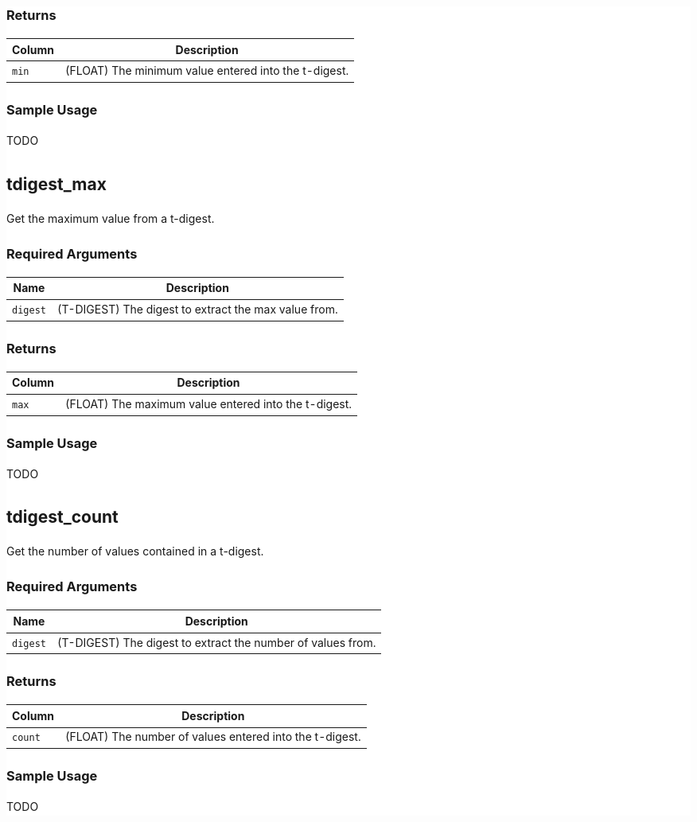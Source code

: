 ### Returns

| Column | Description |
|---|---|
| `min` | (FLOAT) The minimum value entered into the t-digest. |

### Sample Usage [](tdigest_min-examples)

TODO

## tdigest_max [](tdigest_max)

Get the maximum value from a t-digest.

### Required Arguments [](tdigest_max-required-arguments)
|Name|Description|
|---|---|
| `digest` | (T-DIGEST) The digest to extract the max value from. |

### Returns

| Column | Description |
|---|---|
| `max` | (FLOAT) The maximum value entered into the t-digest. |

### Sample Usage [](tdigest_max-examples)

TODO

## tdigest_count [](tdigest_count)

Get the number of values contained in a t-digest.

### Required Arguments [](tdigest_count-required-arguments)
|Name|Description|
|---|---|
| `digest` | (T-DIGEST) The digest to extract the number of values from. |

### Returns

| Column | Description |
|---|---|
| `count` | (FLOAT) The number of values entered into the t-digest. |

### Sample Usage [](tdigest_count-examples)

TODO
